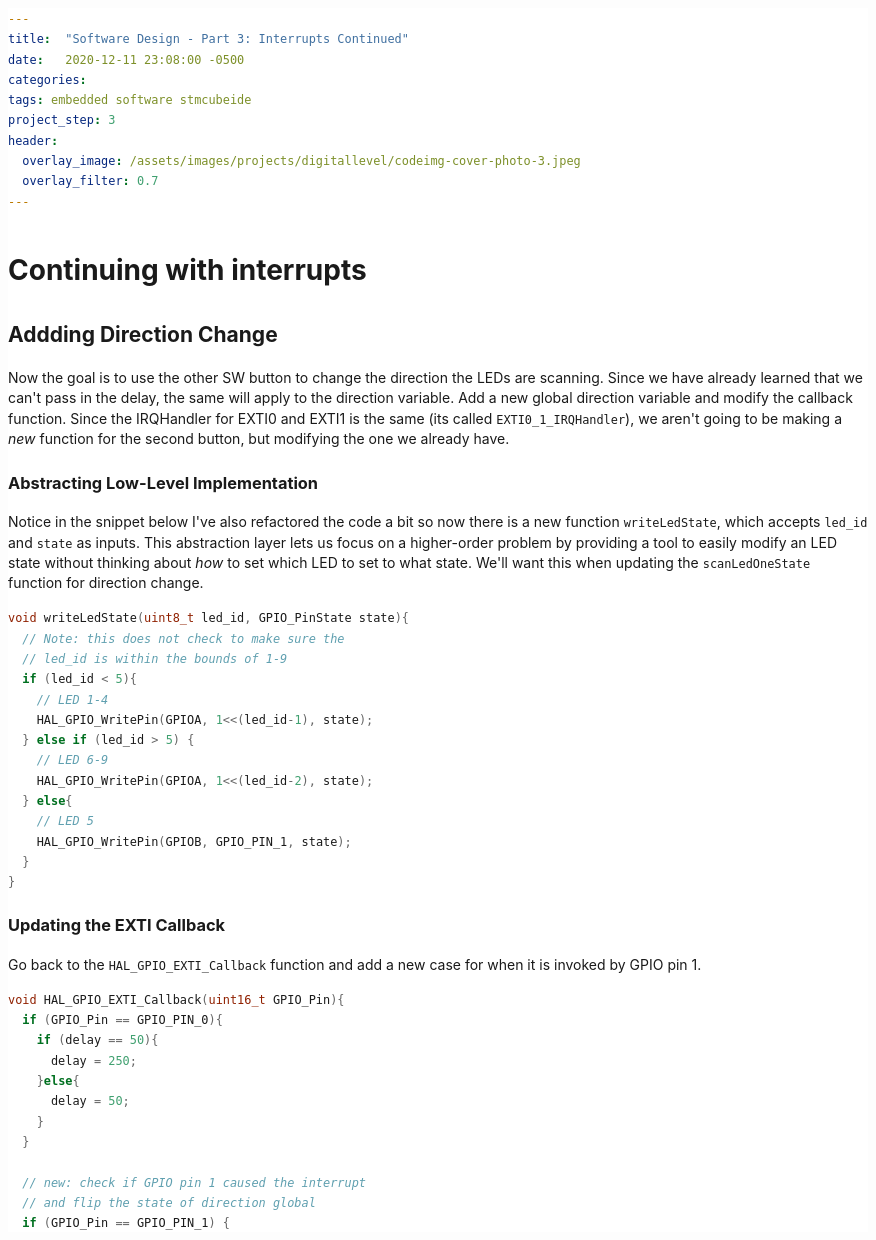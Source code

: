 ```yaml
---
title:  "Software Design - Part 3: Interrupts Continued"
date:   2020-12-11 23:08:00 -0500
categories: 
tags: embedded software stmcubeide
project_step: 3
header:
  overlay_image: /assets/images/projects/digitallevel/codeimg-cover-photo-3.jpeg
  overlay_filter: 0.7
---
```


 

# Continuing with interrupts

## Addding Direction Change
Now the goal is to use the other SW button to change the direction the LEDs are scanning. Since we have already learned that we can't pass in the delay, the same will apply to the direction variable.  Add a new global direction variable and modify the callback function. Since the IRQHandler for EXTI0 and EXTI1 is the same (its called `EXTI0_1_IRQHandler`), we aren't going to be making a *new* function for the second button, but modifying the one we already have.  

### Abstracting Low-Level Implementation
Notice in the snippet below I've also refactored the code a bit so now there is a new function `writeLedState`, which accepts `led_id` and `state` as inputs. This abstraction layer lets us focus on a higher-order problem by providing a tool to easily modify an LED state without thinking about *how* to set which LED to set to what state. We'll want this when updating the `scanLedOneState` function for direction change. 
```c
void writeLedState(uint8_t led_id, GPIO_PinState state){
  // Note: this does not check to make sure the 
  // led_id is within the bounds of 1-9
  if (led_id < 5){
    // LED 1-4
    HAL_GPIO_WritePin(GPIOA, 1<<(led_id-1), state);
  } else if (led_id > 5) {
    // LED 6-9
    HAL_GPIO_WritePin(GPIOA, 1<<(led_id-2), state);
  } else{
    // LED 5
    HAL_GPIO_WritePin(GPIOB, GPIO_PIN_1, state);
  }
}
```
### Updating the EXTI Callback
Go back to the `HAL_GPIO_EXTI_Callback` function and add a new case for when it is invoked by GPIO pin 1.
```c
void HAL_GPIO_EXTI_Callback(uint16_t GPIO_Pin){
  if (GPIO_Pin == GPIO_PIN_0){
    if (delay == 50){
      delay = 250;
    }else{
      delay = 50;
    }
  }

  // new: check if GPIO pin 1 caused the interrupt 
  // and flip the state of direction global 
  if (GPIO_Pin == GPIO_PIN_1) {
```